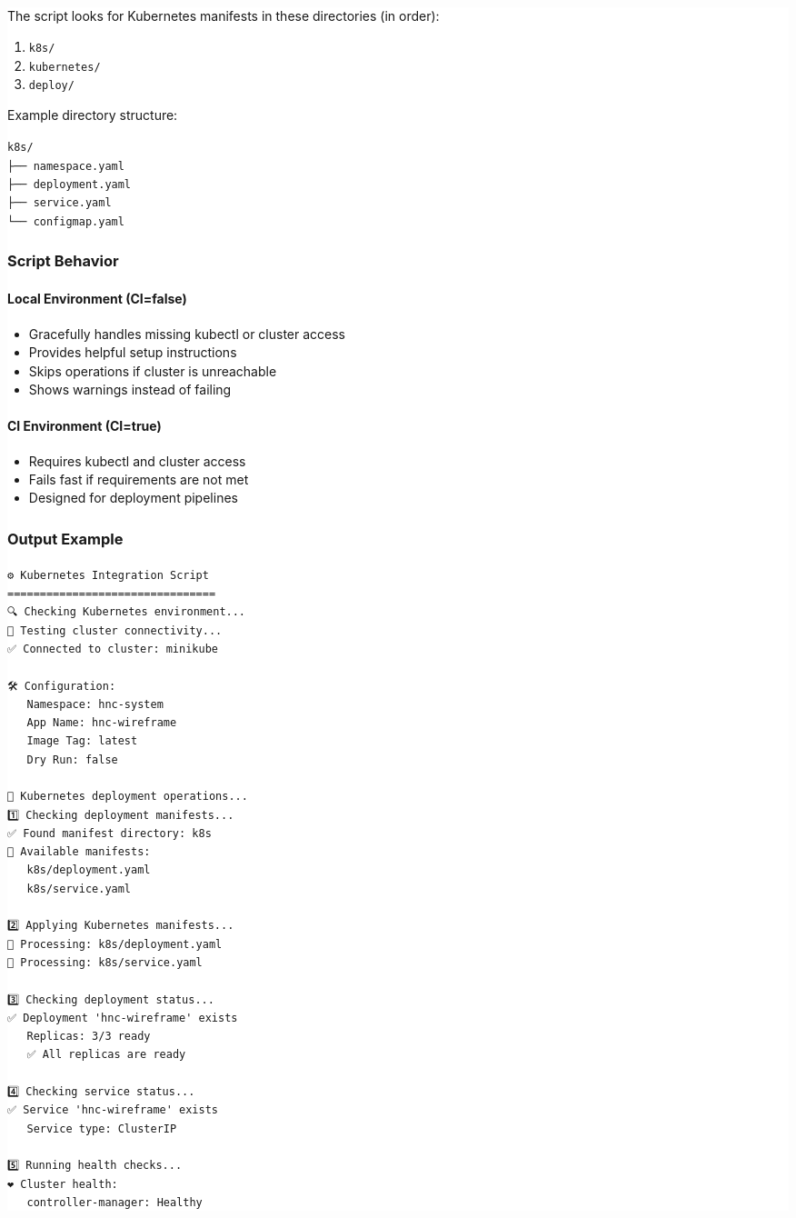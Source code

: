The script looks for Kubernetes manifests in these directories (in order):
1. `k8s/`
2. `kubernetes/`
3. `deploy/`

Example directory structure:
```
k8s/
├── namespace.yaml
├── deployment.yaml
├── service.yaml
└── configmap.yaml
```

### Script Behavior

#### Local Environment (CI=false)
- Gracefully handles missing kubectl or cluster access
- Provides helpful setup instructions
- Skips operations if cluster is unreachable
- Shows warnings instead of failing

#### CI Environment (CI=true)
- Requires kubectl and cluster access
- Fails fast if requirements are not met
- Designed for deployment pipelines

### Output Example
```
⚙️ Kubernetes Integration Script
================================
🔍 Checking Kubernetes environment...
🔗 Testing cluster connectivity...
✅ Connected to cluster: minikube

🛠️ Configuration:
   Namespace: hnc-system
   App Name: hnc-wireframe
   Image Tag: latest
   Dry Run: false

🚀 Kubernetes deployment operations...
1️⃣ Checking deployment manifests...
✅ Found manifest directory: k8s
📜 Available manifests:
   k8s/deployment.yaml
   k8s/service.yaml

2️⃣ Applying Kubernetes manifests...
📜 Processing: k8s/deployment.yaml
📜 Processing: k8s/service.yaml

3️⃣ Checking deployment status...
✅ Deployment 'hnc-wireframe' exists
   Replicas: 3/3 ready
   ✅ All replicas are ready

4️⃣ Checking service status...
✅ Service 'hnc-wireframe' exists
   Service type: ClusterIP

5️⃣ Running health checks...
❤️ Cluster health:
   controller-manager: Healthy
```